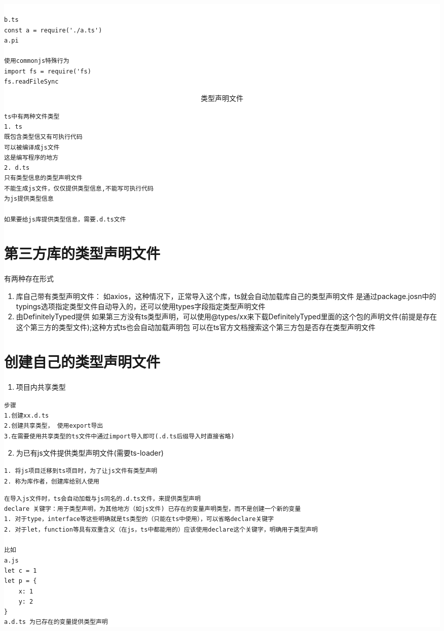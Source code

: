 ```

b.ts
const a = require('./a.ts')
a.pi

使用commonjs特殊行为
import fs = require('fs)
fs.readFileSync
```


<center>类型声明文件</center>

```
ts中有两种文件类型
1. ts
既包含类型信又有可执行代码
可以被编译成js文件
这是编写程序的地方
2. d.ts
只有类型信息的类型声明文件
不能生成js文件，仅仅提供类型信息,不能写可执行代码
为js提供类型信息

如果要给js库提供类型信息，需要.d.ts文件
```

# 第三方库的类型声明文件

有两种存在形式
1. 库自己带有类型声明文件： 如axios，这种情况下，正常导入这个库，ts就会自动加载库自己的类型声明文件
是通过package.josn中的typings选项指定类型文件自动导入的，还可以使用types字段指定类型声明文件
2. 由DefinitelyTyped提供
如果第三方没有ts类型声明，可以使用@types/xx来下载DefinitelyTyped里面的这个包的声明文件(前提是存在这个第三方的类型文件);这种方式ts也会自动加载声明包
可以在ts官方文档搜索这个第三方包是否存在类型声明文件


# 创建自己的类型声明文件
1. 项目内共享类型
```
步骤
1.创建xx.d.ts
2.创建共享类型， 使用export导出
3.在需要使用共享类型的ts文件中通过import导入即可(.d.ts后缀导入时直接省略)
```
2. 为已有js文件提供类型声明文件(需要ts-loader)
```
1. 将js项目迁移到ts项目时，为了让js文件有类型声明
2. 称为库作者，创建库给别人使用
```

```
在导入js文件时，ts会自动加载与js同名的.d.ts文件，来提供类型声明
declare 关键字：用于类型声明，为其他地方（如js文件) 已存在的变量声明类型，而不是创建一个新的变量
1. 对于type，interface等这些明确就是ts类型的（只能在ts中使用），可以省略declare关键字
2. 对于let，function等具有双重含义（在js，ts中都能用的）应该使用declare这个关键字，明确用于类型声明

比如
a.js
let c = 1
let p = {
    x: 1
    y: 2
}
a.d.ts 为已存在的变量提供类型声明
```